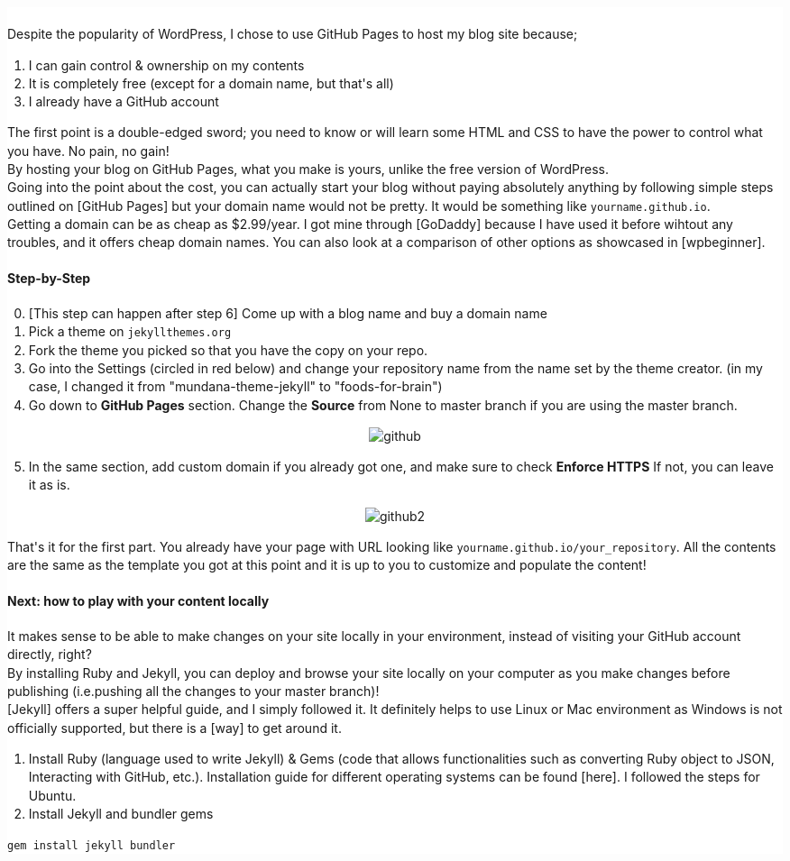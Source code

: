 <br/>
Despite the popularity of WordPress, I chose to use GitHub Pages to host my blog site because;

1. I can gain control & ownership on my contents 
2. It is completely free (except for a domain name, but that's all) 
3. I already have a GitHub account 

The first point is a double-edged sword; you need to know or will learn some HTML and CSS to have the power to control what you have. No pain, no gain!<br/> By hosting your blog on GitHub Pages, what you make is yours, unlike the free version of WordPress. <br/>
Going into the point about the cost, you can actually start your blog without paying absolutely anything by following simple steps outlined on [GitHub Pages] but your domain name would not be pretty. It would be something like `yourname.github.io`. <br/>
Getting a domain can be as cheap as $2.99/year. I got mine through [GoDaddy] because I have used it before wihtout any troubles, and it offers cheap domain names. You can also look at a comparison of other options as showcased in [wpbeginner].

#### Step-by-Step 

0. [This step can happen after step 6] Come up with a blog name and buy a domain name
1. Pick a theme on `jekyllthemes.org`
2. Fork the theme you picked so that you have the copy on your repo. 
3. Go into the Settings (circled in red below) and change your repository name from the name set by the theme creator. (in my case, I changed it from "mundana-theme-jekyll" to "foods-for-brain")
4. Go down to **GitHub Pages** section. Change the **Source** from None to master branch if you are using the master branch. 

<div style="text-align:center"><img src="{{ site.url }}/assets/images/github1.png" alt="github" width="500"/></div>

5. In the same section, add custom domain if you already got one, and make sure to check **Enforce HTTPS** If not, you can leave it as is.

<div style="text-align:center"><img src="{{ site.url }}/assets/images/github2.png" alt="github2" width="500"/></div>

That's it for the first part. You already have your page with URL looking like `yourname.github.io/your_repository`. All the contents are the same as the template you got at this point and it is up to you to customize and populate the content! 

#### Next: how to play with your content locally

It makes sense to be able to make changes on your site locally in your environment, instead of visiting your GitHub account directly, right? <br/> By installing Ruby and Jekyll, you can deploy and browse your site locally on your computer as you make changes before publishing (i.e.pushing all the changes to your master branch)! <br/>
[Jekyll] offers a super helpful guide, and I simply followed it. It definitely helps to use Linux or Mac environment as Windows is not officially supported, but there is a [way] to get around it. 

1. Install Ruby (language used to write Jekyll) & Gems (code that allows functionalities such as converting Ruby object to JSON, Interacting with GitHub, etc.). Installation guide for different operating systems can be found [here]. I followed the steps for Ubuntu. 
2. Install Jekyll and bundler gems
```
gem install jekyll bundler 
```
